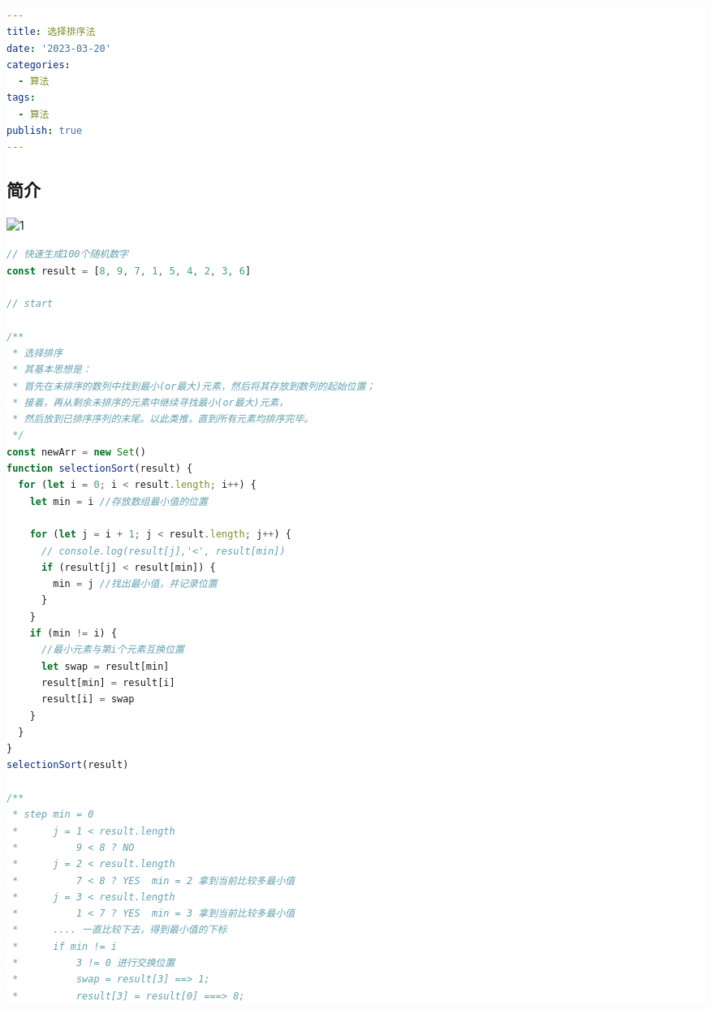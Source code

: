 ```yaml
---
title: 选择排序法
date: '2023-03-20'
categories:
  - 算法
tags:
  - 算法
publish: true
---
```


## 简介

<img :src="$withBase('/22.gif')" width="100%" height="100%" alt="1" />

```js
// 快速生成100个随机数字
const result = [8, 9, 7, 1, 5, 4, 2, 3, 6]

// start

/**
 * 选择排序
 * 其基本思想是：
 * 首先在未排序的数列中找到最小(or最大)元素，然后将其存放到数列的起始位置；
 * 接着，再从剩余未排序的元素中继续寻找最小(or最大)元素，
 * 然后放到已排序序列的末尾。以此类推，直到所有元素均排序完毕。
 */
const newArr = new Set()
function selectionSort(result) {
  for (let i = 0; i < result.length; i++) {
    let min = i //存放数组最小值的位置

    for (let j = i + 1; j < result.length; j++) {
      // console.log(result[j],'<', result[min])
      if (result[j] < result[min]) {
        min = j //找出最小值，并记录位置
      }
    }
    if (min != i) {
      //最小元素与第i个元素互换位置
      let swap = result[min]
      result[min] = result[i]
      result[i] = swap
    }
  }
}
selectionSort(result)

/**
 * step min = 0
 *      j = 1 < result.length
 *          9 < 8 ? NO
 *      j = 2 < result.length
 *          7 < 8 ? YES  min = 2 拿到当前比较多最小值
 *      j = 3 < result.length
 *          1 < 7 ? YES  min = 3 拿到当前比较多最小值
 *      .... 一直比较下去，得到最小值的下标
 *      if min != i
 *          3 != 0 进行交换位置
 *          swap = result[3] ==> 1;
 *          result[3] = result[0] ===> 8;
```